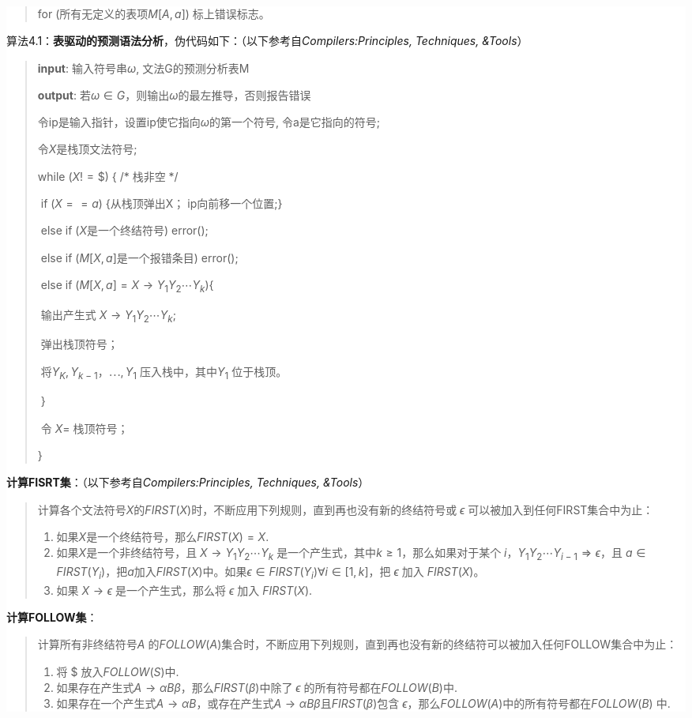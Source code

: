 > for (所有无定义的表项$M[A,a]$) 标上错误标志。

算法4.1：**表驱动的预测语法分析**，伪代码如下：（以下参考自*Compilers:Principles, Techniques, &Tools*）

> **input**: 输入符号串$\omega$, 文法G的预测分析表M
>
> **output**: 若$\omega \in G$，则输出$\omega$的最左推导，否则报告错误
>
>
>
> 令ip是输入指针，设置ip使它指向$\omega$的第一个符号, 令a是它指向的符号;
>
> 令$X$是栈顶文法符号;
>
> while ($X != \$$) { /* 栈非空 */
>
> ​    if ($X == a$) {从栈顶弹出X； ip向前移一个位置;}
>
> ​    else if ($X$是一个终结符号) error();
>
> ​    else if ($M[X,a]$是一个报错条目) error();
>
> ​    else if ($M[X,a] = X\rightarrow Y_1Y_2\cdots Y_k$){
>
> ​         输出产生式 $X\rightarrow Y_1Y_2\cdots Y_k$;
>
> ​        弹出栈顶符号；
>
> ​        将$Y_K,Y_{k-1}，\cdots,Y_1$ 压入栈中，其中$Y_1$ 位于栈顶。
>
> ​    } 
>
> ​    令 $X =$ 栈顶符号；
>
> }

**计算FISRT集**：（以下参考自*Compilers:Principles, Techniques, &Tools*）

> 计算各个文法符号$X$的$FIRST(X)$时，不断应用下列规则，直到再也没有新的终结符号或 $\epsilon$ 可以被加入到任何FIRST集合中为止：
>
> 1. 如果$X$是一个终结符号，那么$FIRST(X) = X$.
> 2. 如果$X$是一个非终结符号，且 $X\rightarrow Y_1Y_2 \cdots Y_k$ 是一个产生式，其中$k \geq 1$，那么如果对于某个 $i$，$Y_1Y_2 \cdots Y_{i-1} \Rightarrow \epsilon$，且 $a \in FIRST(Y_i)$，把$a$加入$FIRST(X)$中。如果$\epsilon \in FIRST(Y_i) \forall i \in [1, k]$，把 $\epsilon$ 加入 $FIRST(X)$。
> 3. 如果 $X\rightarrow \epsilon$ 是一个产生式，那么将 $\epsilon$ 加入 $FIRST(X)$.

**计算FOLLOW集**：

> 计算所有非终结符号$A$ 的$FOLLOW(A)$集合时，不断应用下列规则，直到再也没有新的终结符可以被加入任何FOLLOW集合中为止：
>
> 1. 将 $\$$ 放入$FOLLOW(S)$中.
> 2. 如果存在产生式$A\rightarrow \alpha B\beta$，那么$FIRST(\beta)$中除了 $\epsilon$ 的所有符号都在$FOLLOW(B)$中.
> 3. 如果存在一个产生式$A\rightarrow \alpha B$，或存在产生式$A\rightarrow αBβ$且$FIRST(\beta)$包含 $\epsilon$，那么$FOLLOW(A)$中的所有符号都在$FOLLOW(B)$ 中.
